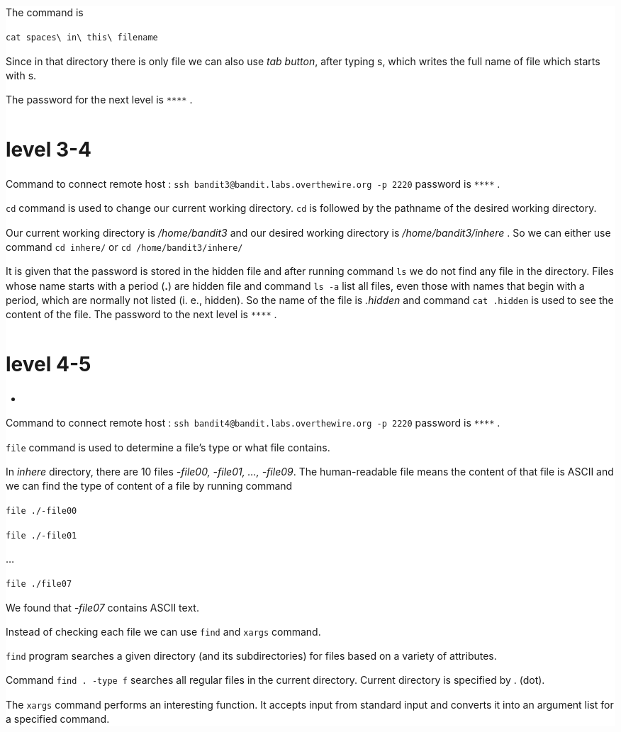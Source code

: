 The command is

`cat spaces\ in\ this\ filename`

Since in that directory there is only file we can also use *tab button*, after typing s, which writes the full name of file which starts with s.

The password for the next level is `****` .

# level 3-4

Command to connect remote host : `ssh bandit3@bandit.labs.overthewire.org -p 2220` password is `****` .

`cd` command is used to change our current working directory. `cd` is followed by the pathname of the desired working directory.

Our current working directory is */home/bandit3* and our desired working directory is */home/bandit3/inhere* . So we can either use command `cd inhere/` or `cd /home/bandit3/inhere/`

It is given that the password is stored in the hidden file and after running command `ls` we do not find any file in the directory. Files whose name starts with a period (**.**) are hidden file and command `ls -a` list all files, even those with names that begin with a period, which are normally not listed (i. e., hidden). So the name of the file is *.hidden* and command `cat .hidden` is used to see the content of the file. The password to the next level is `****` .

# level 4-5

- 

Command to connect remote host : `ssh bandit4@bandit.labs.overthewire.org -p 2220` password is `****` .

`file` command is used to determine a file’s type or what file contains.

In *inhere* directory, there are 10 files *-file00, -file01, …, -file09*. The human-readable file means the content of that file is ASCII and we can find the type of content of a file by running command

`file ./-file00`

`file ./-file01`

…

`file ./file07`

We found that *-file07* contains ASCII text.

Instead of checking each file we can use `find` and `xargs` command.

`find` program searches a given directory (and its subdirectories) for files based on a variety of attributes.

Command `find . -type f` searches all regular files in the current directory. Current directory is specified by . (dot).

The `xargs` command performs an interesting function. It accepts input from standard input and converts it into an argument list for a specified command.
